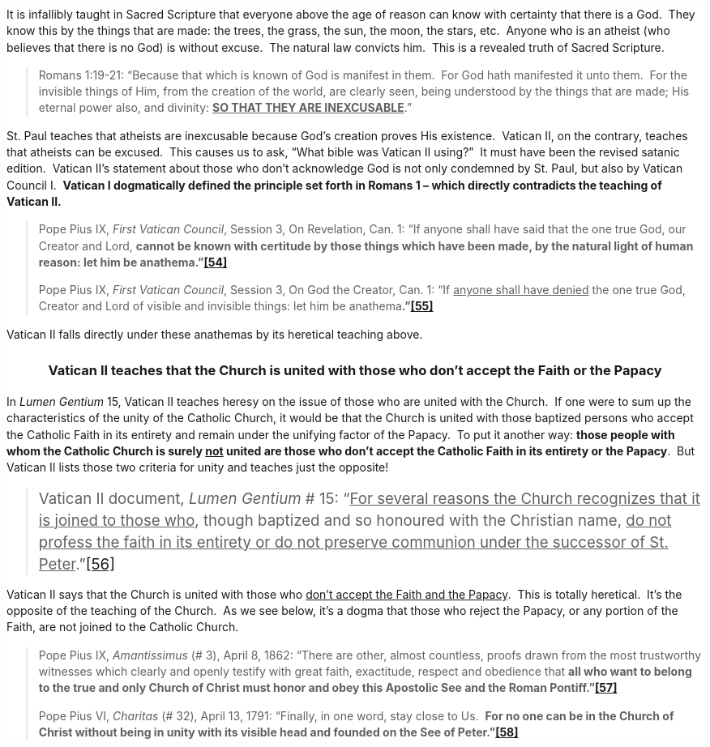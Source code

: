 It is infallibly taught in Sacred Scripture that everyone above the age of reason can know with certainty that there is a God.  They know this by the things that are made: the trees, the grass, the sun, the moon, the stars, etc.  Anyone who is an atheist (who believes that there is no God) is without excuse.  The natural law convicts him.  This is a revealed truth of Sacred Scripture.
<blockquote>Romans 1:19-21: “Because that which is known of God is manifest in them.  For God hath manifested it unto them.  For the invisible things of Him, from the creation of the world, are clearly seen, being understood by the things that are made; His eternal power also, and divinity: <strong><span style="text-decoration: underline;">SO THAT THEY ARE INEXCUSABLE</span></strong>.”</blockquote>
St. Paul teaches that atheists are inexcusable because God’s creation proves His existence.  Vatican II, on the contrary, teaches that atheists can be excused.  This causes us to ask, “What bible was Vatican II using?”  It must have been the revised satanic edition.  Vatican II’s statement about those who don’t acknowledge God is not only condemned by St. Paul, but also by Vatican Council I.  <strong>Vatican I dogmatically defined the principle set forth in Romans 1 – which directly contradicts the teaching of Vatican II.</strong>
<blockquote>Pope Pius IX, <em>First Vatican Council</em>, Session 3, On Revelation, Can. 1: “If anyone shall have said that the one true God, our Creator and Lord, <strong>cannot be known with certitude by those things which have been made, by the natural light of human reason: let him be anathema.”<a id="_ednref54" title="" href="#_edn54" name="_ednref54"><strong>[54]</strong></a></strong>

Pope Pius IX, <em>First Vatican Council</em>, Session 3, On God the Creator, Can. 1: “If <span style="text-decoration: underline;">anyone shall have denied</span> the one true God, Creator and Lord of visible and invisible things: let him be anathema<strong>.”<a id="_ednref55" title="" href="#_edn55" name="_ednref55"><strong>[55]</strong></a></strong></blockquote>
Vatican II falls directly under these anathemas by its heretical teaching above.
<h3 align="center"><strong>Vatican II teaches that the Church is united with those who don’t accept the Faith or the Papacy</strong></h3>
In <em>Lumen Gentium</em> 15, Vatican II teaches heresy on the issue of those who are united with the Church.  If one were to sum up the characteristics of the unity of the Catholic Church, it would be that the Church is united with those baptized persons who accept the Catholic Faith in its entirety and remain under the unifying factor of the Papacy.  To put it another way: <strong>those people with whom the Catholic Church is surely <span style="text-decoration: underline;">not</span> united are those who don’t accept the Catholic Faith in its entirety or the Papacy</strong>.  But Vatican II lists those two criteria for unity and teaches just the opposite!
<blockquote><span style="font-size: 14pt;">Vatican II document,<em> Lumen Gentium</em> # 15: “<span style="text-decoration: underline;">For several reasons the Church recognizes that it is joined to those who</span>, though baptized and so honoured with the Christian name, <span style="text-decoration: underline;">do not profess the faith in its entirety or do not preserve communion under the successor of St. Peter</span>.”<a id="_ednref56" title="" href="#_edn56" name="_ednref56">[56]</a></span></blockquote>
Vatican II says that the Church is united with those who <span style="text-decoration: underline;">don’t accept the Faith and the Papacy</span>.  This is totally heretical.  It’s the opposite of the teaching of the Church.  As we see below, it’s a dogma that those who reject the Papacy, or any portion of the Faith, are not joined to the Catholic Church.
<blockquote>Pope Pius IX, <em>Amantissimus</em> (# 3), April 8, 1862: “There are other, almost countless, proofs drawn from the most trustworthy witnesses which clearly and openly testify with great faith, exactitude, respect and obedience that <strong>all who want to belong to the true and only Church of Christ must honor and obey this Apostolic See and the Roman Pontiff.”<a id="_ednref57" title="" href="#_edn57" name="_ednref57"><strong>[57]</strong></a></strong>

Pope Pius VI, <em>Charitas</em> (# 32), April 13, 1791: “Finally, in one word, stay close to Us.  <strong>For no one can be in the Church of Christ without being in unity with its visible head and founded on the See of Peter.”<a id="_ednref58" title="" href="#_edn58" name="_ednref58"><strong>[58]</strong></a></strong>
